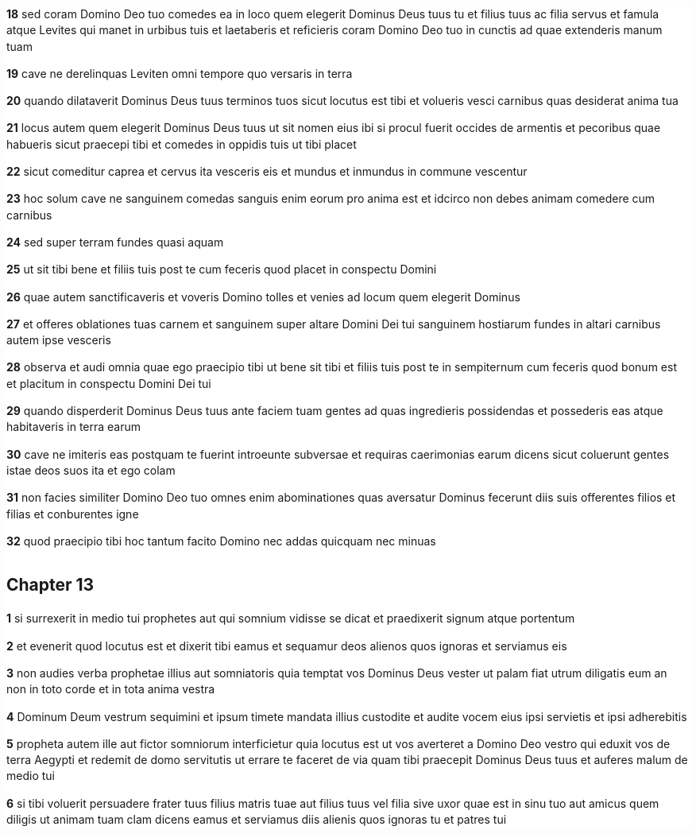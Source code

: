 **18** sed coram Domino Deo tuo comedes ea in loco quem elegerit Dominus Deus tuus tu et filius tuus ac filia servus et famula atque Levites qui manet in urbibus tuis et laetaberis et reficieris coram Domino Deo tuo in cunctis ad quae extenderis manum tuam

**19** cave ne derelinquas Leviten omni tempore quo versaris in terra

**20** quando dilataverit Dominus Deus tuus terminos tuos sicut locutus est tibi et volueris vesci carnibus quas desiderat anima tua

**21** locus autem quem elegerit Dominus Deus tuus ut sit nomen eius ibi si procul fuerit occides de armentis et pecoribus quae habueris sicut praecepi tibi et comedes in oppidis tuis ut tibi placet

**22** sicut comeditur caprea et cervus ita vesceris eis et mundus et inmundus in commune vescentur

**23** hoc solum cave ne sanguinem comedas sanguis enim eorum pro anima est et idcirco non debes animam comedere cum carnibus

**24** sed super terram fundes quasi aquam

**25** ut sit tibi bene et filiis tuis post te cum feceris quod placet in conspectu Domini

**26** quae autem sanctificaveris et voveris Domino tolles et venies ad locum quem elegerit Dominus

**27** et offeres oblationes tuas carnem et sanguinem super altare Domini Dei tui sanguinem hostiarum fundes in altari carnibus autem ipse vesceris

**28** observa et audi omnia quae ego praecipio tibi ut bene sit tibi et filiis tuis post te in sempiternum cum feceris quod bonum est et placitum in conspectu Domini Dei tui

**29** quando disperderit Dominus Deus tuus ante faciem tuam gentes ad quas ingredieris possidendas et possederis eas atque habitaveris in terra earum

**30** cave ne imiteris eas postquam te fuerint introeunte subversae et requiras caerimonias earum dicens sicut coluerunt gentes istae deos suos ita et ego colam

**31** non facies similiter Domino Deo tuo omnes enim abominationes quas aversatur Dominus fecerunt diis suis offerentes filios et filias et conburentes igne

**32** quod praecipio tibi hoc tantum facito Domino nec addas quicquam nec minuas

## Chapter 13

**1** si surrexerit in medio tui prophetes aut qui somnium vidisse se dicat et praedixerit signum atque portentum

**2** et evenerit quod locutus est et dixerit tibi eamus et sequamur deos alienos quos ignoras et serviamus eis

**3** non audies verba prophetae illius aut somniatoris quia temptat vos Dominus Deus vester ut palam fiat utrum diligatis eum an non in toto corde et in tota anima vestra

**4** Dominum Deum vestrum sequimini et ipsum timete mandata illius custodite et audite vocem eius ipsi servietis et ipsi adherebitis

**5** propheta autem ille aut fictor somniorum interficietur quia locutus est ut vos averteret a Domino Deo vestro qui eduxit vos de terra Aegypti et redemit de domo servitutis ut errare te faceret de via quam tibi praecepit Dominus Deus tuus et auferes malum de medio tui

**6** si tibi voluerit persuadere frater tuus filius matris tuae aut filius tuus vel filia sive uxor quae est in sinu tuo aut amicus quem diligis ut animam tuam clam dicens eamus et serviamus diis alienis quos ignoras tu et patres tui
